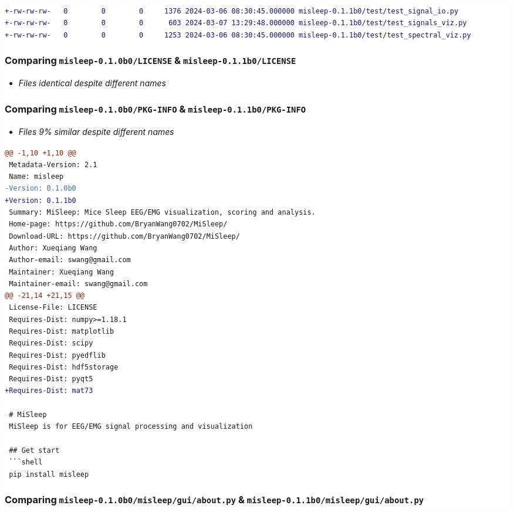 ```diff
+-rw-rw-rw-   0        0        0     1376 2024-03-06 08:30:45.000000 misleep-0.1.1b0/test/test_signal_io.py
+-rw-rw-rw-   0        0        0      603 2024-03-07 13:29:48.000000 misleep-0.1.1b0/test/test_signals_viz.py
+-rw-rw-rw-   0        0        0     1253 2024-03-06 08:30:45.000000 misleep-0.1.1b0/test/test_spectral_viz.py
```

### Comparing `misleep-0.1.0b0/LICENSE` & `misleep-0.1.1b0/LICENSE`

 * *Files identical despite different names*

### Comparing `misleep-0.1.0b0/PKG-INFO` & `misleep-0.1.1b0/PKG-INFO`

 * *Files 9% similar despite different names*

```diff
@@ -1,10 +1,10 @@
 Metadata-Version: 2.1
 Name: misleep
-Version: 0.1.0b0
+Version: 0.1.1b0
 Summary: MiSleep: Mice Sleep EEG/EMG visualization, scoring and analysis.
 Home-page: https://github.com/BryanWang0702/MiSleep/
 Download-URL: https://github.com/BryanWang0702/MiSleep/
 Author: Xueqiang Wang
 Author-email: swang@gmail.com
 Maintainer: Xueqiang Wang
 Maintainer-email: swang@gmail.com
@@ -21,14 +21,15 @@
 License-File: LICENSE
 Requires-Dist: numpy>=1.18.1
 Requires-Dist: matplotlib
 Requires-Dist: scipy
 Requires-Dist: pyedflib
 Requires-Dist: hdf5storage
 Requires-Dist: pyqt5
+Requires-Dist: mat73
 
 # MiSleep
 MiSleep is for EEG/EMG signal processing and visualization
 
 ## Get start
 ```shell
 pip install misleep
```

### Comparing `misleep-0.1.0b0/misleep/gui/about.py` & `misleep-0.1.1b0/misleep/gui/about.py`
